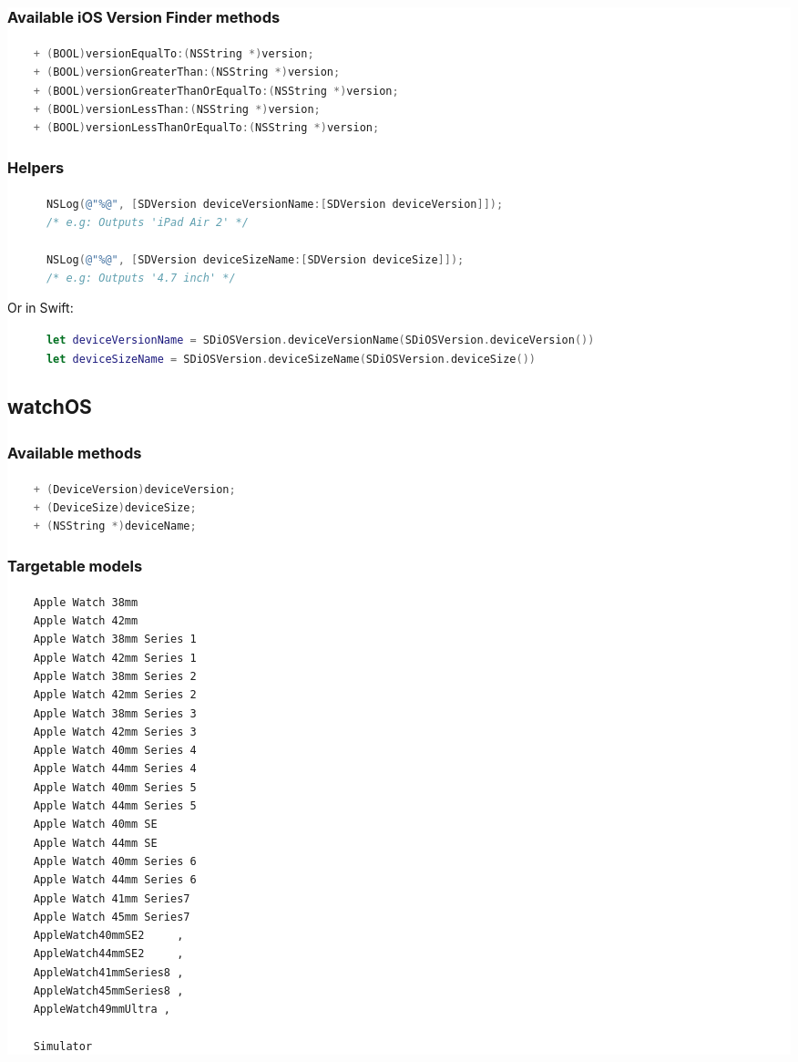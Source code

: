     
### Available iOS Version Finder methods
  ```objective-c
      + (BOOL)versionEqualTo:(NSString *)version;
      + (BOOL)versionGreaterThan:(NSString *)version;
      + (BOOL)versionGreaterThanOrEqualTo:(NSString *)version;
      + (BOOL)versionLessThan:(NSString *)version;
      + (BOOL)versionLessThanOrEqualTo:(NSString *)version;
  ```       

### Helpers
```objective-c
	  NSLog(@"%@", [SDVersion deviceVersionName:[SDVersion deviceVersion]]);
      /* e.g: Outputs 'iPad Air 2' */

      NSLog(@"%@", [SDVersion deviceSizeName:[SDVersion deviceSize]]);
      /* e.g: Outputs '4.7 inch' */
```
Or in Swift: 
```swift
      let deviceVersionName = SDiOSVersion.deviceVersionName(SDiOSVersion.deviceVersion())
      let deviceSizeName = SDiOSVersion.deviceSizeName(SDiOSVersion.deviceSize())    
```

## watchOS

### Available methods
```objective-c
    + (DeviceVersion)deviceVersion;
    + (DeviceSize)deviceSize;
    + (NSString *)deviceName;
```
### Targetable models
```
    Apple Watch 38mm
    Apple Watch 42mm
    Apple Watch 38mm Series 1
    Apple Watch 42mm Series 1
    Apple Watch 38mm Series 2
    Apple Watch 42mm Series 2
    Apple Watch 38mm Series 3
    Apple Watch 42mm Series 3
    Apple Watch 40mm Series 4
    Apple Watch 44mm Series 4
    Apple Watch 40mm Series 5
    Apple Watch 44mm Series 5
    Apple Watch 40mm SE     
    Apple Watch 44mm SE  
    Apple Watch 40mm Series 6
    Apple Watch 44mm Series 6   
    Apple Watch 41mm Series7
    Apple Watch 45mm Series7
    AppleWatch40mmSE2     ,
    AppleWatch44mmSE2     ,
    AppleWatch41mmSeries8 ,
    AppleWatch45mmSeries8 ,
    AppleWatch49mmUltra ,
    
    Simulator
```
